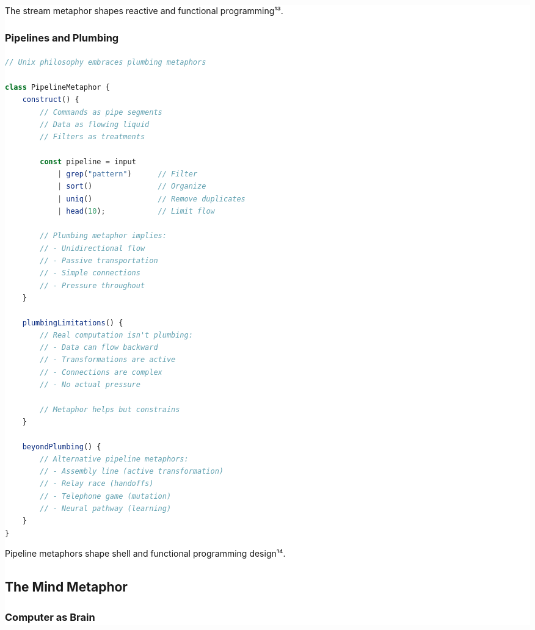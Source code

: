 The stream metaphor shapes reactive and functional programming¹³.

### Pipelines and Plumbing

```javascript
// Unix philosophy embraces plumbing metaphors

class PipelineMetaphor {
    construct() {
        // Commands as pipe segments
        // Data as flowing liquid
        // Filters as treatments
        
        const pipeline = input
            | grep("pattern")      // Filter
            | sort()               // Organize  
            | uniq()               // Remove duplicates
            | head(10);            // Limit flow
            
        // Plumbing metaphor implies:
        // - Unidirectional flow
        // - Passive transportation
        // - Simple connections
        // - Pressure throughout
    }
    
    plumbingLimitations() {
        // Real computation isn't plumbing:
        // - Data can flow backward
        // - Transformations are active
        // - Connections are complex
        // - No actual pressure
        
        // Metaphor helps but constrains
    }
    
    beyondPlumbing() {
        // Alternative pipeline metaphors:
        // - Assembly line (active transformation)
        // - Relay race (handoffs)
        // - Telephone game (mutation)
        // - Neural pathway (learning)
    }
}
```

Pipeline metaphors shape shell and functional programming design¹⁴.

## The Mind Metaphor

### Computer as Brain

